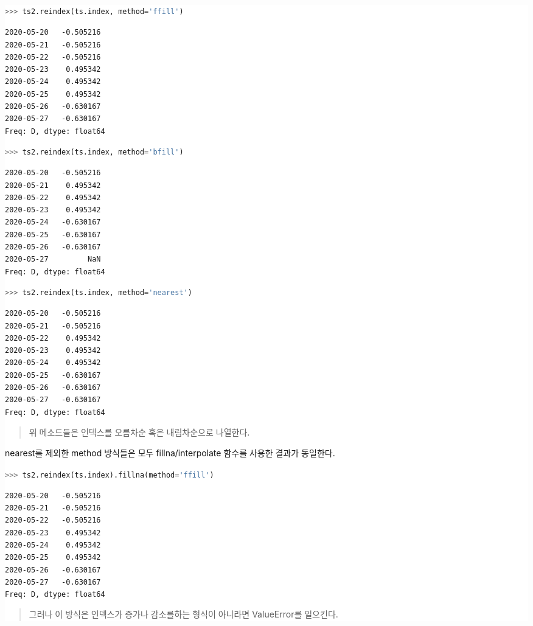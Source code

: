 ```Python  
>>> ts2.reindex(ts.index, method='ffill')
```  

```  
2020-05-20   -0.505216  
2020-05-21   -0.505216  
2020-05-22   -0.505216  
2020-05-23    0.495342  
2020-05-24    0.495342  
2020-05-25    0.495342  
2020-05-26   -0.630167  
2020-05-27   -0.630167  
Freq: D, dtype: float64  
```  

```Python  
>>> ts2.reindex(ts.index, method='bfill')
```  

```  
2020-05-20   -0.505216  
2020-05-21    0.495342  
2020-05-22    0.495342  
2020-05-23    0.495342  
2020-05-24   -0.630167  
2020-05-25   -0.630167  
2020-05-26   -0.630167  
2020-05-27         NaN  
Freq: D, dtype: float64  
```  

```Python  
>>> ts2.reindex(ts.index, method='nearest')
```  

```  
2020-05-20   -0.505216  
2020-05-21   -0.505216  
2020-05-22    0.495342  
2020-05-23    0.495342  
2020-05-24    0.495342  
2020-05-25   -0.630167  
2020-05-26   -0.630167  
2020-05-27   -0.630167  
Freq: D, dtype: float64  
```  
> 위 메소드들은 인덱스를 오름차순 혹은 내림차순으로 나열한다.  

nearest를 제외한 method 방식들은 모두 fillna/interpolate 함수를 사용한 결과가 동일한다.  

```Python   
>>> ts2.reindex(ts.index).fillna(method='ffill')
```  

```  
2020-05-20   -0.505216  
2020-05-21   -0.505216  
2020-05-22   -0.505216  
2020-05-23    0.495342  
2020-05-24    0.495342  
2020-05-25    0.495342  
2020-05-26   -0.630167   
2020-05-27   -0.630167   
Freq: D, dtype: float64  
```  
> 그러나 이 방식은 인덱스가 증가나 감소를하는 형식이 아니라면 ValueError를 일으킨다.
